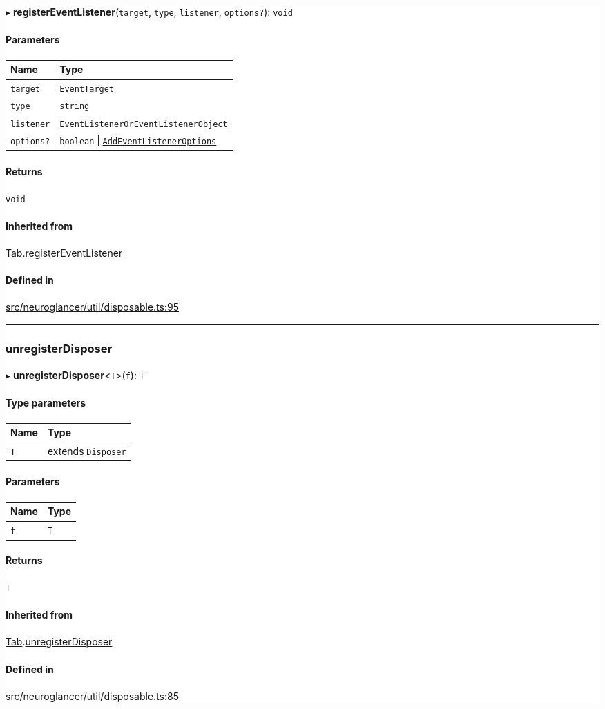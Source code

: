 ▸ **registerEventListener**(`target`, `type`, `listener`, `options?`): `void`

#### Parameters

| Name | Type |
| :------ | :------ |
| `target` | [`EventTarget`](../modules/main_module._internal_.md#eventtarget) |
| `type` | `string` |
| `listener` | [`EventListenerOrEventListenerObject`](../modules/main_module._internal_.md#eventlisteneroreventlistenerobject) |
| `options?` | `boolean` \| [`AddEventListenerOptions`](../interfaces/main_module._internal_.AddEventListenerOptions.md) |

#### Returns

`void`

#### Inherited from

[Tab](neuroglancer_widget_tab_view.Tab.md).[registerEventListener](neuroglancer_widget_tab_view.Tab.md#registereventlistener)

#### Defined in

[src/neuroglancer/util/disposable.ts:95](https://github.com/ActiveBrainAtlas2/neuroglancer/blob/91617476/src/neuroglancer/util/disposable.ts#L95)

___

### unregisterDisposer

▸ **unregisterDisposer**<`T`\>(`f`): `T`

#### Type parameters

| Name | Type |
| :------ | :------ |
| `T` | extends [`Disposer`](../modules/neuroglancer_util_disposable.md#disposer) |

#### Parameters

| Name | Type |
| :------ | :------ |
| `f` | `T` |

#### Returns

`T`

#### Inherited from

[Tab](neuroglancer_widget_tab_view.Tab.md).[unregisterDisposer](neuroglancer_widget_tab_view.Tab.md#unregisterdisposer)

#### Defined in

[src/neuroglancer/util/disposable.ts:85](https://github.com/ActiveBrainAtlas2/neuroglancer/blob/91617476/src/neuroglancer/util/disposable.ts#L85)
